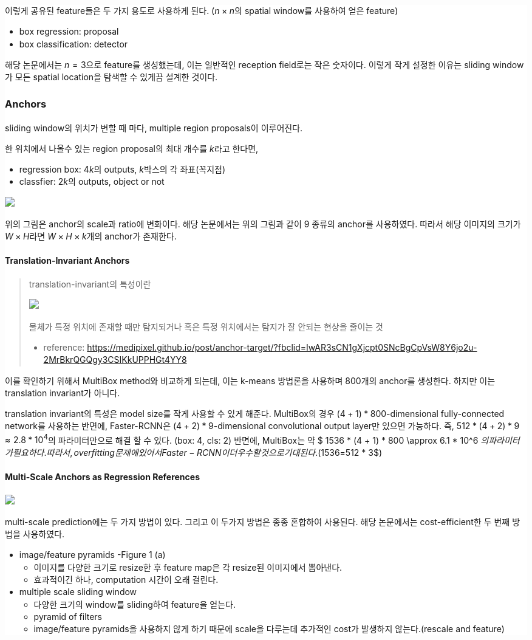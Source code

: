 이렇게 공유된 feature들은 두 가지 용도로 사용하게 된다.  ($n \times n$의 spatial window를 사용하여 얻은 feature)

- box regression: proposal
- box classification: detector

해당 논문에서는 $n = 3$으로 feature를 생성했는데, 이는 일반적인 reception field로는 작은 숫자이다. 이렇게 작게 설정한 이유는 sliding window가 모든 spatial location을 탐색할 수 있게끔 설계한 것이다.

### Anchors

sliding window의 위치가 변할 때 마다, multiple region proposals이 이루어진다. 

한 위치에서 나올수 있는 region proposal의 최대 개수를 $k$라고 한다면, 

- regression box: $4k$의 outputs, $k$박스의 각 좌표(꼭지점)
- classfier: $2k$의 outputs, object or not

<img src="https://www.researchgate.net/profile/Max_Ferguson/publication/327392506/figure/fig8/AS:666613162450944@1535944371721/Anchor-Boxes-at-a-certain-position-in-the-feature-map.png" style="width: 70%;">

위의 그림은 anchor의 scale과 ratio에 변화이다. 해당 논문에서는 위의 그림과 같이 9 종류의 anchor를 사용하였다.  따라서 해당 이미지의 크기가 $W \times H$라면 $W \times H \times k$개의 anchor가 존재한다.

#### Translation-Invariant Anchors 

> translation-invariant의 특성이란 
>
> <img src="https://i.stack.imgur.com/iY5n5.png" style="width: 70%;">
>
> 물체가 특정 위치에 존재할 때만 탐지되거나 혹은 특정 위치에서는 탐지가 잘 안되는 현상을 줄이는 것
>
> - reference: https://medipixel.github.io/post/anchor-target/?fbclid=IwAR3sCN1gXjcpt0SNcBgCpVsW8Y6jo2u-2MrBkrQGQgy3CSIKkUPPHGt4YY8

이를 확인하기 위해서 MultiBox method와 비교하게 되는데, 이는 k-means 방법론을 사용하며 800개의 anchor를 생성한다. 하지만 이는 translation invariant가 아니다.

translation invariant의 특성은 model size를 작게 사용할 수 있게 해준다. MultiBox의 경우 $(4 + 1) * 800$-dimensional fully-connected network를 사용하는 반면에, Faster-RCNN은 $(4 + 2) * 9$-dimensional convolutional output layer만 있으면 가능하다. 즉,  $512 * (4 + 2) * 9 \approx 2.8 * 10^4$의 파라미터만으로 해결 할 수 있다. (box: 4, cls: 2) 반면에, MultiBox는 약 $ 1536 * (4 + 1) * 800 \approx 6.1 * 10^6 $의 파라미터가 필요하다. 따라서, overfitting 문제에 있어서 Faster-RCNN이 더 우수할 것으로 기대된다. ($1536=512 * 3$)

#### Multi-Scale Anchors as Regression References 

<img src="https://lh4.googleusercontent.com/k2MADd4a8MolgZiH6j6Zj7nDfoSz3MrHaLmtt2VZuzE4Du8O2w85pJDxz4GhAvGt8piSEATGfUa1Ur7JWBufkigp3s2ZivDZ8HRfSaepVDZK4vjCpgZlPy9AfmNgN4QFmgnzCvW1">

multi-scale prediction에는 두 가지 방법이 있다. 그리고 이 두가지 방법은 종종 혼합하여 사용된다. 해당 논문에서는 cost-efficient한 두 번째 방법을 사용하였다.

- image/feature pyramids -Figure 1 (a)
  - 이미지를 다양한 크기로 resize한 후 feature map은 각 resize된 이미지에서 뽑아낸다.
  - 효과적이긴 하나, computation 시간이 오래 걸린다.
- multiple scale sliding window
  - 다양한 크기의 window를 sliding하여 feature을 얻는다.
  - pyramid of filters
  - image/feature pyramids을 사용하지 않게 하기 때문에 scale을 다루는데 추가적인 cost가 발생하지 않는다.(rescale and feature)
